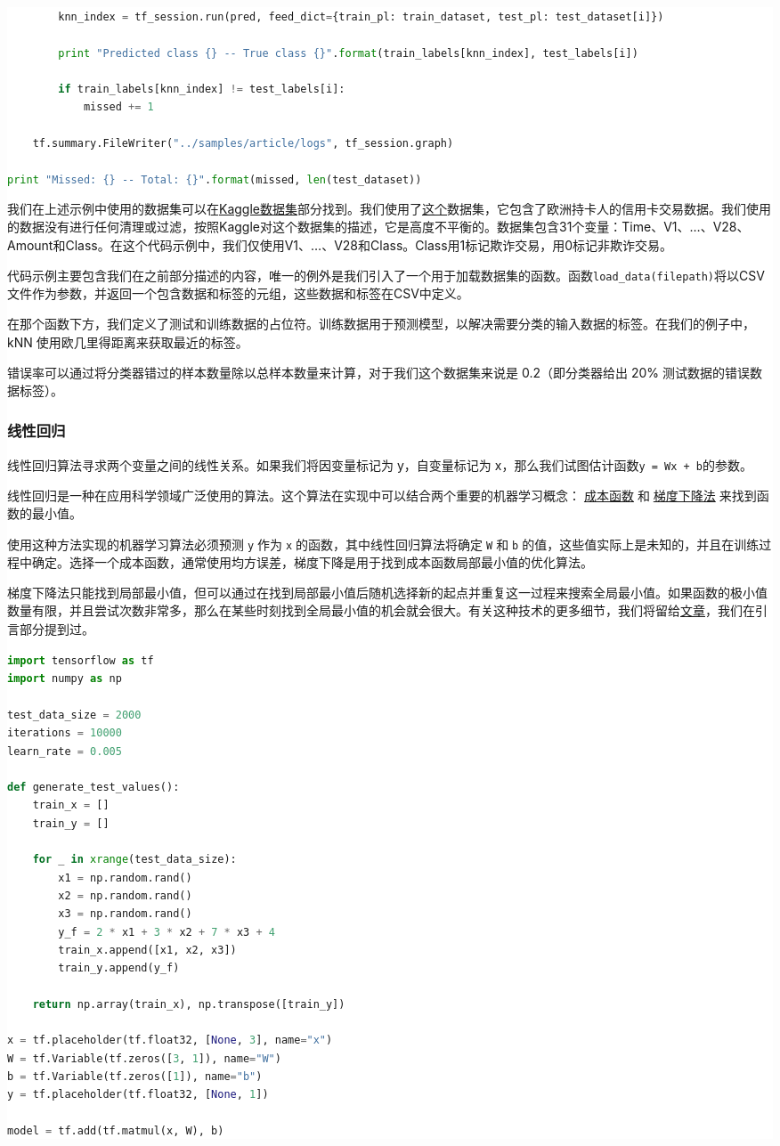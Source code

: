 ```py
        knn_index = tf_session.run(pred, feed_dict={train_pl: train_dataset, test_pl: test_dataset[i]})

        print "Predicted class {} -- True class {}".format(train_labels[knn_index], test_labels[i])

        if train_labels[knn_index] != test_labels[i]:
            missed += 1

    tf.summary.FileWriter("../samples/article/logs", tf_session.graph)

print "Missed: {} -- Total: {}".format(missed, len(test_dataset))

```

我们在上述示例中使用的数据集可以在[Kaggle数据集](https://www.kaggle.com/datasets)部分找到。我们使用了[这个](https://www.kaggle.com/dalpozz/creditcardfraud)数据集，它包含了欧洲持卡人的信用卡交易数据。我们使用的数据没有进行任何清理或过滤，按照Kaggle对这个数据集的描述，它是高度不平衡的。数据集包含31个变量：Time、V1、…、V28、Amount和Class。在这个代码示例中，我们仅使用V1、…、V28和Class。Class用1标记欺诈交易，用0标记非欺诈交易。

代码示例主要包含我们在之前部分描述的内容，唯一的例外是我们引入了一个用于加载数据集的函数。函数`load_data(filepath)`将以CSV文件作为参数，并返回一个包含数据和标签的元组，这些数据和标签在CSV中定义。

在那个函数下方，我们定义了测试和训练数据的占位符。训练数据用于预测模型，以解决需要分类的输入数据的标签。在我们的例子中，kNN 使用欧几里得距离来获取最近的标签。

错误率可以通过将分类器错过的样本数量除以总样本数量来计算，对于我们这个数据集来说是 0.2（即分类器给出 20% 测试数据的错误数据标签）。

### 线性回归

线性回归算法寻求两个变量之间的线性关系。如果我们将因变量标记为 y，自变量标记为 x，那么我们试图估计函数`y = Wx + b`的参数。

线性回归是一种在应用科学领域广泛使用的算法。这个算法在实现中可以结合两个重要的机器学习概念： [成本函数](https://en.wikipedia.org/wiki/Loss_function) 和 [梯度下降法](https://en.wikipedia.org/wiki/Gradient_descent) 来找到函数的最小值。

使用这种方法实现的机器学习算法必须预测 `y` 作为 `x` 的函数，其中线性回归算法将确定 `W` 和 `b` 的值，这些值实际上是未知的，并且在训练过程中确定。选择一个成本函数，通常使用均方误差，梯度下降是用于找到成本函数局部最小值的优化算法。

梯度下降法只能找到局部最小值，但可以通过在找到局部最小值后随机选择新的起点并重复这一过程来搜索全局最小值。如果函数的极小值数量有限，并且尝试次数非常多，那么在某些时刻找到全局最小值的机会就会很大。有关这种技术的更多细节，我们将留给[文章](https://www.toptal.com/machine-learning/machine-learning-theory-an-introductory-primer)，我们在引言部分提到过。

```py
import tensorflow as tf
import numpy as np

test_data_size = 2000
iterations = 10000
learn_rate = 0.005

def generate_test_values():
    train_x = []
    train_y = []

    for _ in xrange(test_data_size):
        x1 = np.random.rand()
        x2 = np.random.rand()
        x3 = np.random.rand()
        y_f = 2 * x1 + 3 * x2 + 7 * x3 + 4
        train_x.append([x1, x2, x3])
        train_y.append(y_f)

    return np.array(train_x), np.transpose([train_y])

x = tf.placeholder(tf.float32, [None, 3], name="x")
W = tf.Variable(tf.zeros([3, 1]), name="W")
b = tf.Variable(tf.zeros([1]), name="b")
y = tf.placeholder(tf.float32, [None, 1])

model = tf.add(tf.matmul(x, W), b)
```